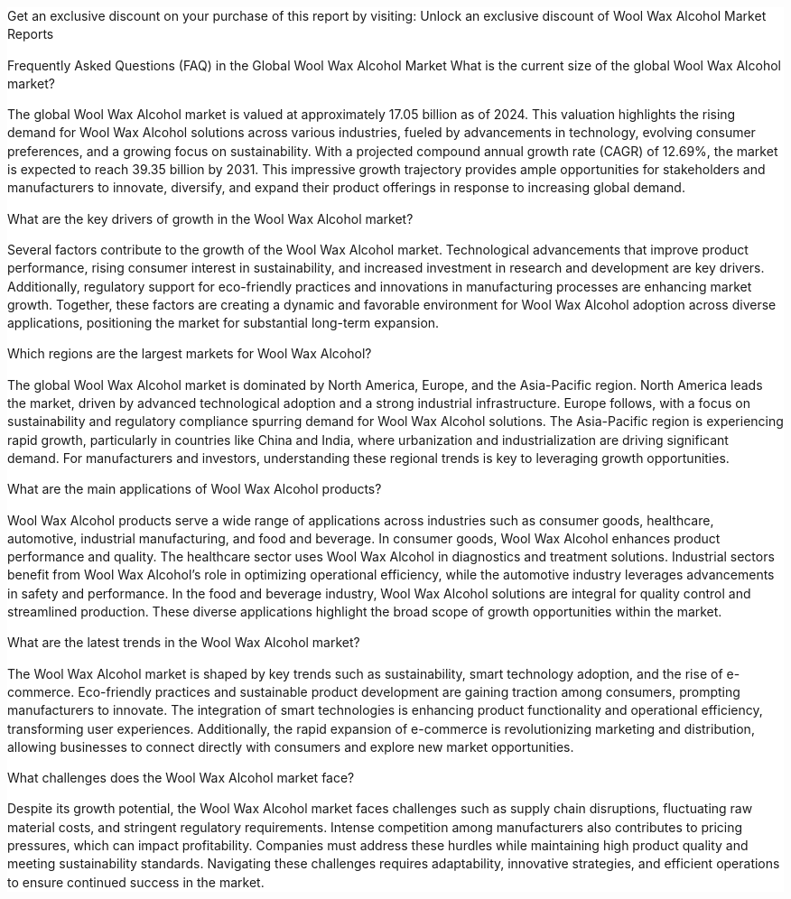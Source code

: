 Get an exclusive discount on your purchase of this report by visiting: Unlock an exclusive discount of Wool Wax Alcohol Market Reports 

Frequently Asked Questions (FAQ) in the Global Wool Wax Alcohol Market
What is the current size of the global Wool Wax Alcohol market?

The global Wool Wax Alcohol market is valued at approximately 17.05 billion as of 2024. This valuation highlights the rising demand for Wool Wax Alcohol solutions across various industries, fueled by advancements in technology, evolving consumer preferences, and a growing focus on sustainability. With a projected compound annual growth rate (CAGR) of 12.69%, the market is expected to reach 39.35 billion by 2031. This impressive growth trajectory provides ample opportunities for stakeholders and manufacturers to innovate, diversify, and expand their product offerings in response to increasing global demand.

What are the key drivers of growth in the Wool Wax Alcohol market?

Several factors contribute to the growth of the Wool Wax Alcohol market. Technological advancements that improve product performance, rising consumer interest in sustainability, and increased investment in research and development are key drivers. Additionally, regulatory support for eco-friendly practices and innovations in manufacturing processes are enhancing market growth. Together, these factors are creating a dynamic and favorable environment for Wool Wax Alcohol adoption across diverse applications, positioning the market for substantial long-term expansion.

Which regions are the largest markets for Wool Wax Alcohol?

The global Wool Wax Alcohol market is dominated by North America, Europe, and the Asia-Pacific region. North America leads the market, driven by advanced technological adoption and a strong industrial infrastructure. Europe follows, with a focus on sustainability and regulatory compliance spurring demand for Wool Wax Alcohol solutions. The Asia-Pacific region is experiencing rapid growth, particularly in countries like China and India, where urbanization and industrialization are driving significant demand. For manufacturers and investors, understanding these regional trends is key to leveraging growth opportunities.

What are the main applications of Wool Wax Alcohol products?

Wool Wax Alcohol products serve a wide range of applications across industries such as consumer goods, healthcare, automotive, industrial manufacturing, and food and beverage. In consumer goods, Wool Wax Alcohol enhances product performance and quality. The healthcare sector uses Wool Wax Alcohol in diagnostics and treatment solutions. Industrial sectors benefit from Wool Wax Alcohol’s role in optimizing operational efficiency, while the automotive industry leverages advancements in safety and performance. In the food and beverage industry, Wool Wax Alcohol solutions are integral for quality control and streamlined production. These diverse applications highlight the broad scope of growth opportunities within the market.

What are the latest trends in the Wool Wax Alcohol market?

The Wool Wax Alcohol market is shaped by key trends such as sustainability, smart technology adoption, and the rise of e-commerce. Eco-friendly practices and sustainable product development are gaining traction among consumers, prompting manufacturers to innovate. The integration of smart technologies is enhancing product functionality and operational efficiency, transforming user experiences. Additionally, the rapid expansion of e-commerce is revolutionizing marketing and distribution, allowing businesses to connect directly with consumers and explore new market opportunities.

What challenges does the Wool Wax Alcohol market face?

Despite its growth potential, the Wool Wax Alcohol market faces challenges such as supply chain disruptions, fluctuating raw material costs, and stringent regulatory requirements. Intense competition among manufacturers also contributes to pricing pressures, which can impact profitability. Companies must address these hurdles while maintaining high product quality and meeting sustainability standards. Navigating these challenges requires adaptability, innovative strategies, and efficient operations to ensure continued success in the market.
